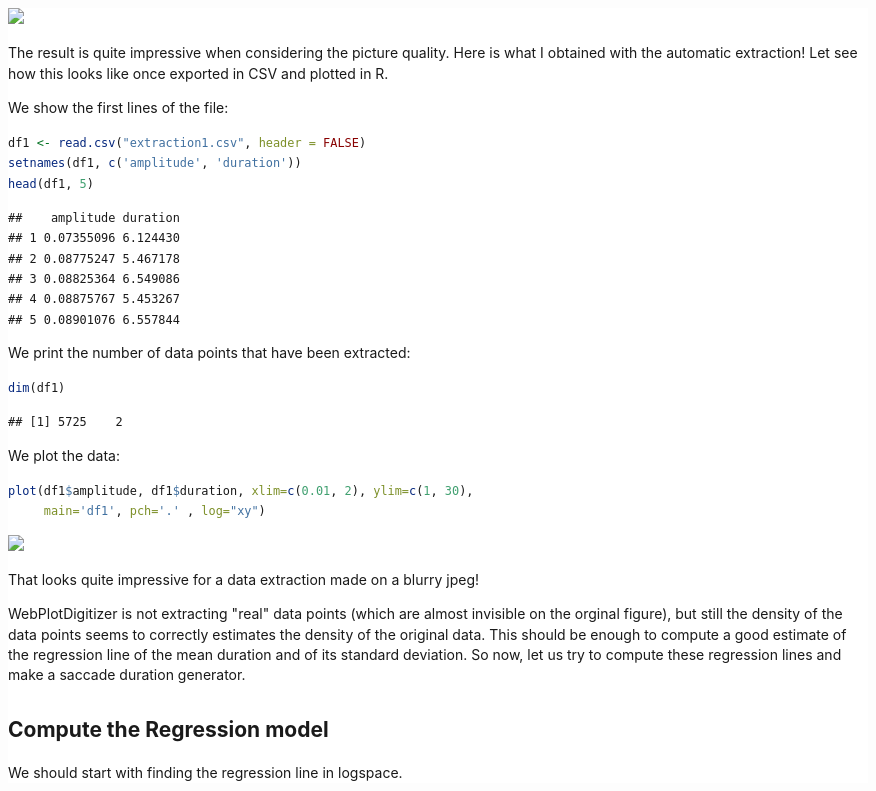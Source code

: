 ![](/Blog/img/research/analyseExtractedData_files/figure-markdown/webplotdigitizer.gif)

The result is quite impressive when considering the picture quality.
Here is what I obtained with the automatic extraction! Let see how this
looks like once exported in CSV and plotted in R.

We show the first lines of the file:
```R
df1 <- read.csv("extraction1.csv", header = FALSE) 
setnames(df1, c('amplitude', 'duration'))
head(df1, 5)
```

    ##    amplitude duration
    ## 1 0.07355096 6.124430
    ## 2 0.08775247 5.467178
    ## 3 0.08825364 6.549086
    ## 4 0.08875767 5.453267
    ## 5 0.08901076 6.557844

We print the number of data points that have been extracted:
```R
dim(df1)
```

    ## [1] 5725    2

We plot the data:
```R
plot(df1$amplitude, df1$duration, xlim=c(0.01, 2), ylim=c(1, 30),
     main='df1', pch='.' , log="xy")
```

![](/Blog/img/research/analyseExtractedData_files/figure-markdown/unnamed-chunk-1-1.png)

That looks quite impressive for a data extraction made on a blurry jpeg!

WebPlotDigitizer is not extracting "real" data points (which are almost
invisible on the orginal figure), but still the density of the data points
seems to correctly estimates the density of the original data. This
should be enough to compute a good estimate of the regression line of
the mean duration and of its standard deviation. So now, let us try to
compute these regression lines and make a saccade duration generator.

Compute the Regression model
----------------------------

We should start with finding the regression line in logspace.
